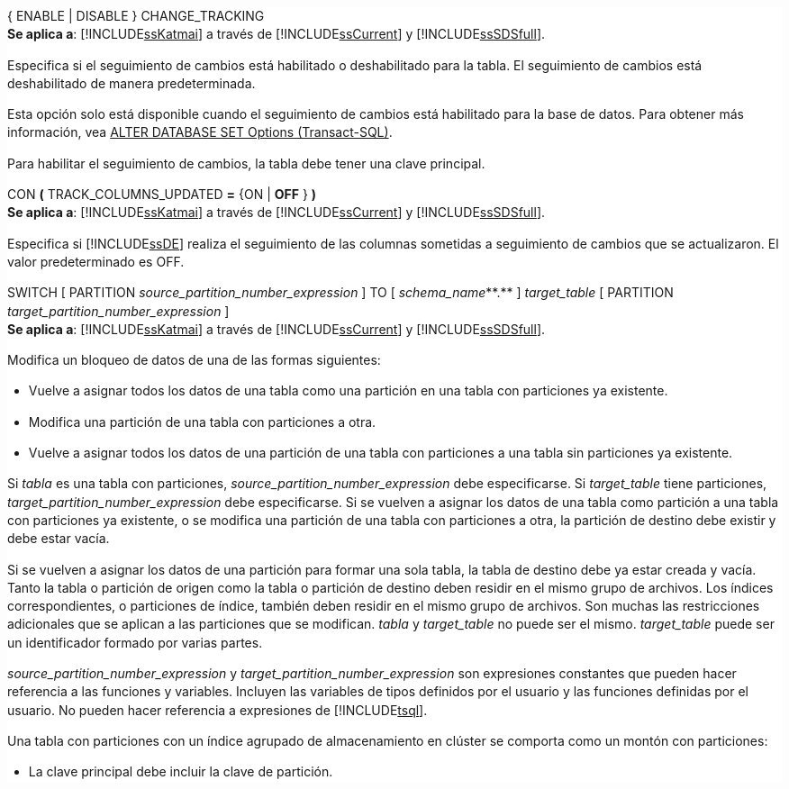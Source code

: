  { ENABLE | DISABLE } CHANGE_TRACKING  
 **Se aplica a**: [!INCLUDE[ssKatmai](../../includes/sskatmai-md.md)] a través de [!INCLUDE[ssCurrent](../../includes/sscurrent-md.md)] y [!INCLUDE[ssSDSfull](../../includes/sssdsfull-md.md)].  
  
 Especifica si el seguimiento de cambios está habilitado o deshabilitado para la tabla. El seguimiento de cambios está deshabilitado de manera predeterminada.  
  
 Esta opción solo está disponible cuando el seguimiento de cambios está habilitado para la base de datos. Para obtener más información, vea [ALTER DATABASE SET Options &#40;Transact-SQL&#41;](../../t-sql/statements/alter-database-transact-sql-set-options.md).  
  
 Para habilitar el seguimiento de cambios, la tabla debe tener una clave principal.  
  
 CON **(** TRACK_COLUMNS_UPDATED  **=**  {ON | **OFF** } **)**  
 **Se aplica a**: [!INCLUDE[ssKatmai](../../includes/sskatmai-md.md)] a través de [!INCLUDE[ssCurrent](../../includes/sscurrent-md.md)] y [!INCLUDE[ssSDSfull](../../includes/sssdsfull-md.md)].  
  
 Especifica si [!INCLUDE[ssDE](../../includes/ssde-md.md)] realiza el seguimiento de las columnas sometidas a seguimiento de cambios que se actualizaron. El valor predeterminado es OFF.  
  
 SWITCH [ PARTITION *source_partition_number_expression* ] TO [ *schema_name***.** ] *target_table* [ PARTITION *target_partition_number_expression* ]  
 **Se aplica a**: [!INCLUDE[ssKatmai](../../includes/sskatmai-md.md)] a través de [!INCLUDE[ssCurrent](../../includes/sscurrent-md.md)] y [!INCLUDE[ssSDSfull](../../includes/sssdsfull-md.md)].  
  
 Modifica un bloqueo de datos de una de las formas siguientes:  
  
-   Vuelve a asignar todos los datos de una tabla como una partición en una tabla con particiones ya existente.  
  
-   Modifica una partición de una tabla con particiones a otra.  
  
-   Vuelve a asignar todos los datos de una partición de una tabla con particiones a una tabla sin particiones ya existente.  
  
Si *tabla* es una tabla con particiones, *source_partition_number_expression* debe especificarse. Si *target_table* tiene particiones, *target_partition_number_expression* debe especificarse. Si se vuelven a asignar los datos de una tabla como partición a una tabla con particiones ya existente, o se modifica una partición de una tabla con particiones a otra, la partición de destino debe existir y debe estar vacía.  
  
 Si se vuelven a asignar los datos de una partición para formar una sola tabla, la tabla de destino debe ya estar creada y vacía. Tanto la tabla o partición de origen como la tabla o partición de destino deben residir en el mismo grupo de archivos. Los índices correspondientes, o particiones de índice, también deben residir en el mismo grupo de archivos. Son muchas las restricciones adicionales que se aplican a las particiones que se modifican. *tabla* y *target_table* no puede ser el mismo. *target_table* puede ser un identificador formado por varias partes.  
  
 *source_partition_number_expression* y *target_partition_number_expression* son expresiones constantes que pueden hacer referencia a las funciones y variables. Incluyen las variables de tipos definidos por el usuario y las funciones definidas por el usuario. No pueden hacer referencia a expresiones de [!INCLUDE[tsql](../../includes/tsql-md.md)].  
  
 Una tabla con particiones con un índice agrupado de almacenamiento en clúster se comporta como un montón con particiones:  
  
-   La clave principal debe incluir la clave de partición.  
  